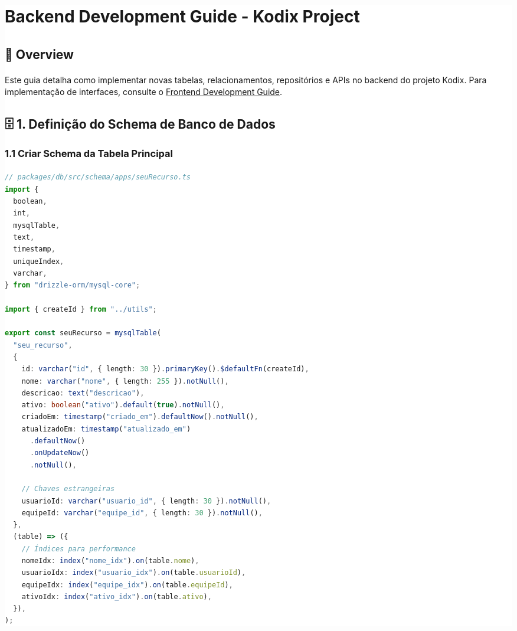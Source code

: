 # Backend Development Guide - Kodix Project

## 📖 Overview

Este guia detalha como implementar novas tabelas, relacionamentos, repositórios e APIs no backend do projeto Kodix. Para implementação de interfaces, consulte o [Frontend Development Guide](./frontend-guide.md).

## 🗄️ **1. Definição do Schema de Banco de Dados**

### 1.1 Criar Schema da Tabela Principal

```typescript
// packages/db/src/schema/apps/seuRecurso.ts
import {
  boolean,
  int,
  mysqlTable,
  text,
  timestamp,
  uniqueIndex,
  varchar,
} from "drizzle-orm/mysql-core";

import { createId } from "../utils";

export const seuRecurso = mysqlTable(
  "seu_recurso",
  {
    id: varchar("id", { length: 30 }).primaryKey().$defaultFn(createId),
    nome: varchar("nome", { length: 255 }).notNull(),
    descricao: text("descricao"),
    ativo: boolean("ativo").default(true).notNull(),
    criadoEm: timestamp("criado_em").defaultNow().notNull(),
    atualizadoEm: timestamp("atualizado_em")
      .defaultNow()
      .onUpdateNow()
      .notNull(),

    // Chaves estrangeiras
    usuarioId: varchar("usuario_id", { length: 30 }).notNull(),
    equipeId: varchar("equipe_id", { length: 30 }).notNull(),
  },
  (table) => ({
    // Índices para performance
    nomeIdx: index("nome_idx").on(table.nome),
    usuarioIdx: index("usuario_idx").on(table.usuarioId),
    equipeIdx: index("equipe_idx").on(table.equipeId),
    ativoIdx: index("ativo_idx").on(table.ativo),
  }),
);
```

